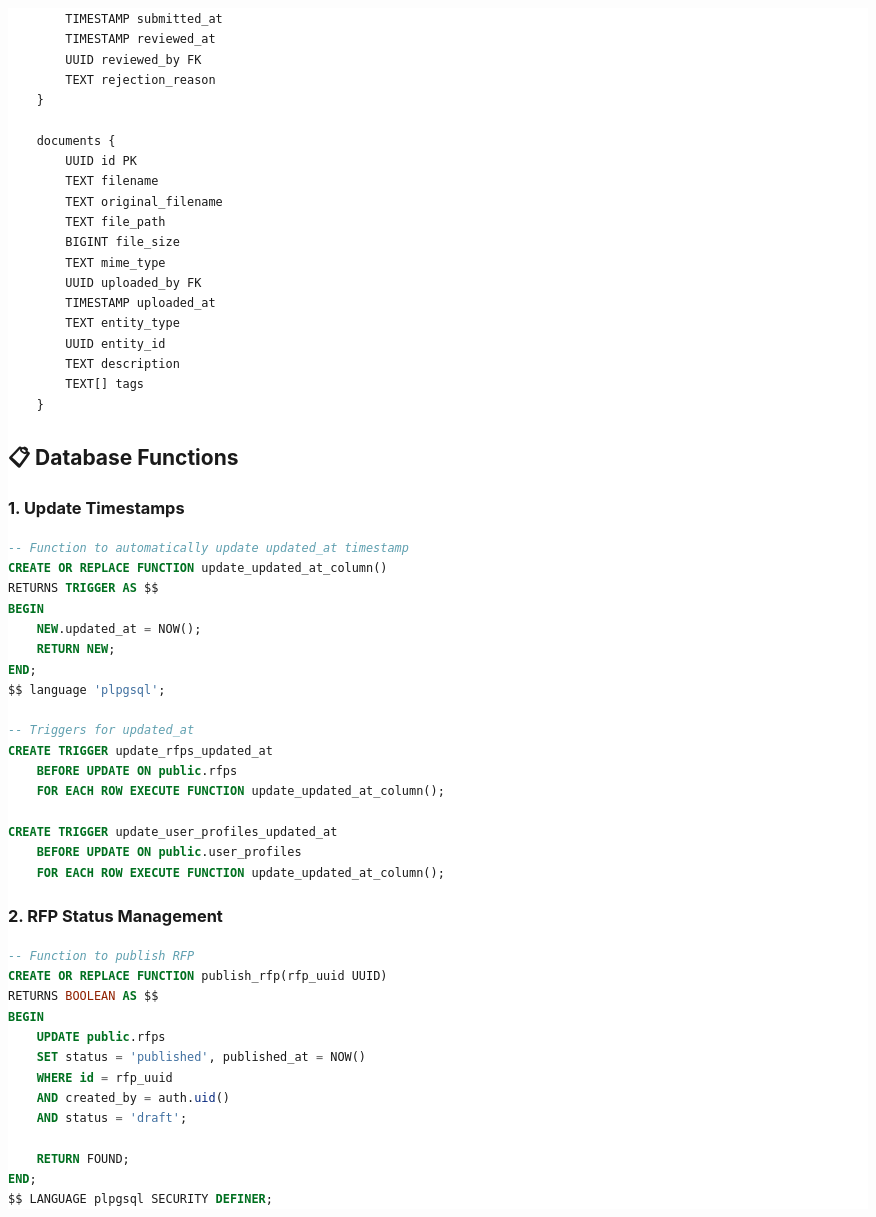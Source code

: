 ```mermaid
        TIMESTAMP submitted_at
        TIMESTAMP reviewed_at
        UUID reviewed_by FK
        TEXT rejection_reason
    }
    
    documents {
        UUID id PK
        TEXT filename
        TEXT original_filename
        TEXT file_path
        BIGINT file_size
        TEXT mime_type
        UUID uploaded_by FK
        TIMESTAMP uploaded_at
        TEXT entity_type
        UUID entity_id
        TEXT description
        TEXT[] tags
    }
```

## 📋 Database Functions

### 1. Update Timestamps

```sql
-- Function to automatically update updated_at timestamp
CREATE OR REPLACE FUNCTION update_updated_at_column()
RETURNS TRIGGER AS $$
BEGIN
    NEW.updated_at = NOW();
    RETURN NEW;
END;
$$ language 'plpgsql';

-- Triggers for updated_at
CREATE TRIGGER update_rfps_updated_at 
    BEFORE UPDATE ON public.rfps 
    FOR EACH ROW EXECUTE FUNCTION update_updated_at_column();

CREATE TRIGGER update_user_profiles_updated_at 
    BEFORE UPDATE ON public.user_profiles 
    FOR EACH ROW EXECUTE FUNCTION update_updated_at_column();
```

### 2. RFP Status Management

```sql
-- Function to publish RFP
CREATE OR REPLACE FUNCTION publish_rfp(rfp_uuid UUID)
RETURNS BOOLEAN AS $$
BEGIN
    UPDATE public.rfps 
    SET status = 'published', published_at = NOW()
    WHERE id = rfp_uuid 
    AND created_by = auth.uid() 
    AND status = 'draft';
    
    RETURN FOUND;
END;
$$ LANGUAGE plpgsql SECURITY DEFINER;

```